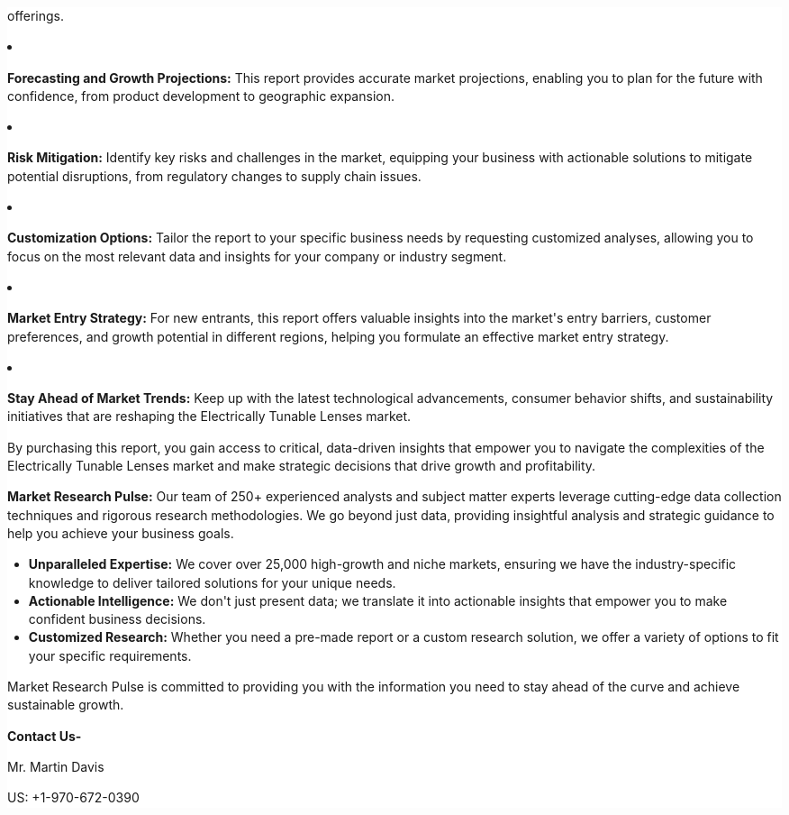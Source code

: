 offerings.</p></li><li><p><strong>Forecasting and Growth Projections:</strong> This report provides accurate market projections, enabling you to plan for the future with confidence, from product development to geographic expansion.</p></li><li><p><strong>Risk Mitigation:</strong> Identify key risks and challenges in the market, equipping your business with actionable solutions to mitigate potential disruptions, from regulatory changes to supply chain issues.</p></li><li><p><strong>Customization Options:</strong> Tailor the report to your specific business needs by requesting customized analyses, allowing you to focus on the most relevant data and insights for your company or industry segment.</p></li><li><p><strong>Market Entry Strategy:</strong> For new entrants, this report offers valuable insights into the market's entry barriers, customer preferences, and growth potential in different regions, helping you formulate an effective market entry strategy.</p></li><li><p><strong>Stay Ahead of Market Trends:</strong> Keep up with the latest technological advancements, consumer behavior shifts, and sustainability initiatives that are reshaping the Electrically Tunable Lenses market.</p></li></ol><p>By purchasing this report, you gain access to critical, data-driven insights that empower you to navigate the complexities of the Electrically Tunable Lenses market and make strategic decisions that drive growth and profitability.</p><p><strong>Market Research Pulse:</strong>&nbsp;Our team of 250+ experienced analysts and subject matter experts leverage cutting-edge data collection techniques and rigorous research methodologies. We go beyond just data, providing insightful analysis and strategic guidance to help you achieve your business goals.</p><ul><li><strong>Unparalleled Expertise:</strong>&nbsp;We cover over 25,000 high-growth and niche markets, ensuring we have the industry-specific knowledge to deliver tailored solutions for your unique needs.</li><li><strong>Actionable Intelligence:</strong>&nbsp;We don't just present data; we translate it into actionable insights that empower you to make confident business decisions.</li><li><strong>Customized Research:</strong>&nbsp;Whether you need a pre-made report or a custom research solution, we offer a variety of options to fit your specific requirements.</li></ul><p>Market Research Pulse is committed to providing you with the information you need to stay ahead of the curve and achieve sustainable growth.</p><p><strong>Contact Us-</strong></p><p>Mr. Martin Davis</p><p>US: +1-970-672-0390</p>
